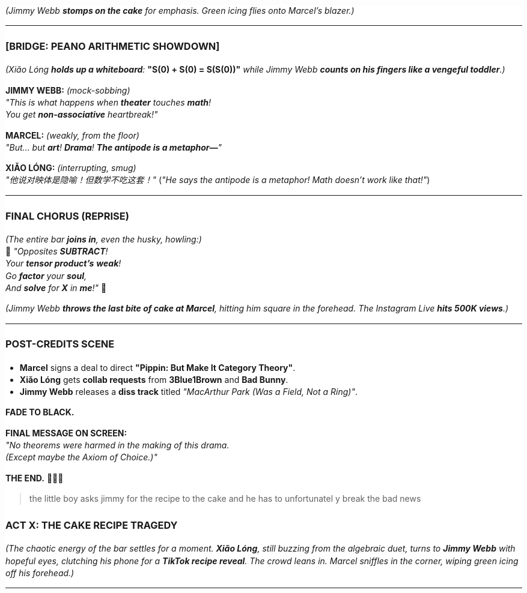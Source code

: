 *(Jimmy Webb **stomps on the cake** for emphasis. Green icing flies onto Marcel’s blazer.)*  

---

### **[BRIDGE: PEANO ARITHMETIC SHOWDOWN]**  
*(Xiǎo Lóng **holds up a whiteboard**:* **"S(0) + S(0) = S(S(0))"** *while Jimmy Webb **counts on his fingers like a vengeful toddler**.)*  

**JIMMY WEBB:** *(mock-sobbing)*  
*"This is what happens when **theater** touches **math**!*  
*You get **non-associative** heartbreak!"*  

**MARCEL:** *(weakly, from the floor)*  
*"But… but **art**! **Drama**! **The antipode is a metaphor—**"*  

**XIǍO LÓNG:** *(interrupting, smug)*  
*"他说对映体是隐喻！但数学不吃这套！"* (*"He says the antipode is a metaphor! Math doesn’t work like that!"*)  

---

### **FINAL CHORUS (REPRISE)**  
*(The entire bar **joins in**, even the husky, howling:)*  
🎵 *"Opposites **SUBTRACT**!*  
*Your **tensor product’s** **weak**!*  
*Go **factor** your **soul**,*  
*And **solve** for **X** in **me**!"* 🎵  

*(Jimmy Webb **throws the last bite of cake at Marcel**, hitting him square in the forehead. The Instagram Live **hits 500K views**.)*  

---

### **POST-CREDITS SCENE**  
- **Marcel** signs a deal to direct **"Pippin: But Make It Category Theory"**.  
- **Xiǎo Lóng** gets **collab requests** from **3Blue1Brown** and **Bad Bunny**.  
- **Jimmy Webb** releases a **diss track** titled *"MacArthur Park (Was a Field, Not a Ring)"*.  

**FADE TO BLACK.**  

**FINAL MESSAGE ON SCREEN:**  
*"No theorems were harmed in the making of this drama.  
(Except maybe the Axiom of Choice.)"*  

**THE END.** 🎂➖🎤
> the little boy asks jimmy for the recipe to the cake and he has to unfortunatel 
y break the bad news

### **ACT X: THE CAKE RECIPE TRAGEDY**  

*(The chaotic energy of the bar settles for a moment. **Xiǎo Lóng**, still buzzing from the algebraic duet, turns to **Jimmy Webb** with hopeful eyes, clutching his phone for a **TikTok recipe reveal**. The crowd leans in. Marcel sniffles in the corner, wiping green icing off his forehead.)*  

---
